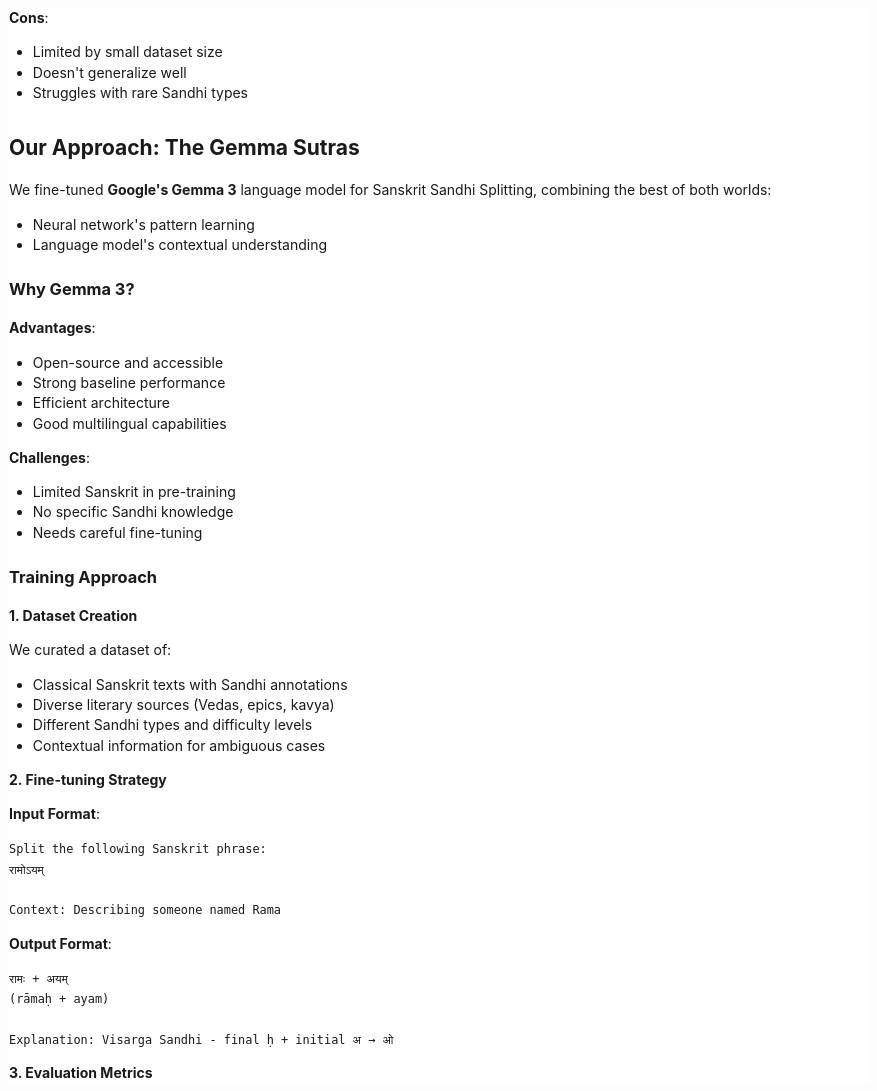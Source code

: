 **Cons**:
- Limited by small dataset size
- Doesn't generalize well
- Struggles with rare Sandhi types

## Our Approach: The Gemma Sutras

We fine-tuned **Google's Gemma 3** language model for Sanskrit Sandhi Splitting, combining the best of both worlds:
- Neural network's pattern learning
- Language model's contextual understanding

### Why Gemma 3?

**Advantages**:
- Open-source and accessible
- Strong baseline performance
- Efficient architecture
- Good multilingual capabilities

**Challenges**:
- Limited Sanskrit in pre-training
- No specific Sandhi knowledge
- Needs careful fine-tuning

### Training Approach

**1. Dataset Creation**

We curated a dataset of:
- Classical Sanskrit texts with Sandhi annotations
- Diverse literary sources (Vedas, epics, kavya)
- Different Sandhi types and difficulty levels
- Contextual information for ambiguous cases

**2. Fine-tuning Strategy**

**Input Format**:
```
Split the following Sanskrit phrase:
रामोऽयम्

Context: Describing someone named Rama
```

**Output Format**:
```
रामः + अयम्
(rāmaḥ + ayam)

Explanation: Visarga Sandhi - final ḥ + initial अ → ओ
```

**3. Evaluation Metrics**
